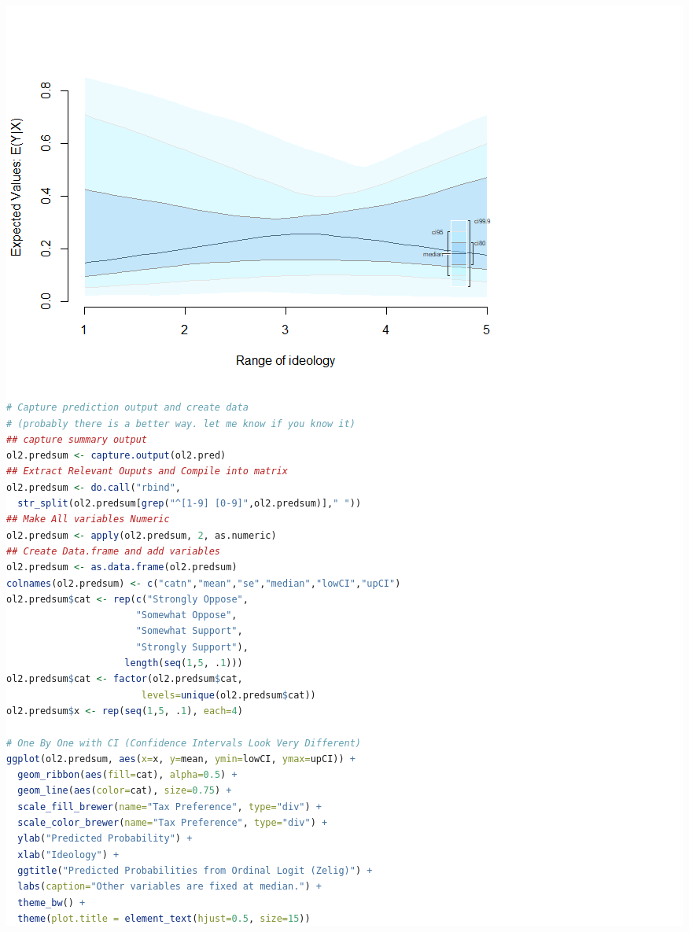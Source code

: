 ![](TA_session_051619_files/figure-markdown_github/unnamed-chunk-9-1.png)

``` r
# Capture prediction output and create data
# (probably there is a better way. let me know if you know it)
## capture summary output
ol2.predsum <- capture.output(ol2.pred) 
## Extract Relevant Ouputs and Compile into matrix
ol2.predsum <- do.call("rbind", 
  str_split(ol2.predsum[grep("^[1-9] [0-9]",ol2.predsum)]," "))
## Make All variables Numeric
ol2.predsum <- apply(ol2.predsum, 2, as.numeric)
## Create Data.frame and add variables
ol2.predsum <- as.data.frame(ol2.predsum)
colnames(ol2.predsum) <- c("catn","mean","se","median","lowCI","upCI")
ol2.predsum$cat <- rep(c("Strongly Oppose",
                       "Somewhat Oppose",
                       "Somewhat Support",
                       "Strongly Support"), 
                     length(seq(1,5, .1)))
ol2.predsum$cat <- factor(ol2.predsum$cat,
                        levels=unique(ol2.predsum$cat))
ol2.predsum$x <- rep(seq(1,5, .1), each=4)

# One By One with CI (Confidence Intervals Look Very Different)
ggplot(ol2.predsum, aes(x=x, y=mean, ymin=lowCI, ymax=upCI)) + 
  geom_ribbon(aes(fill=cat), alpha=0.5) + 
  geom_line(aes(color=cat), size=0.75) + 
  scale_fill_brewer(name="Tax Preference", type="div") +
  scale_color_brewer(name="Tax Preference", type="div") +
  ylab("Predicted Probability") + 
  xlab("Ideology") + 
  ggtitle("Predicted Probabilities from Ordinal Logit (Zelig)") + 
  labs(caption="Other variables are fixed at median.") + 
  theme_bw() + 
  theme(plot.title = element_text(hjust=0.5, size=15))
```
